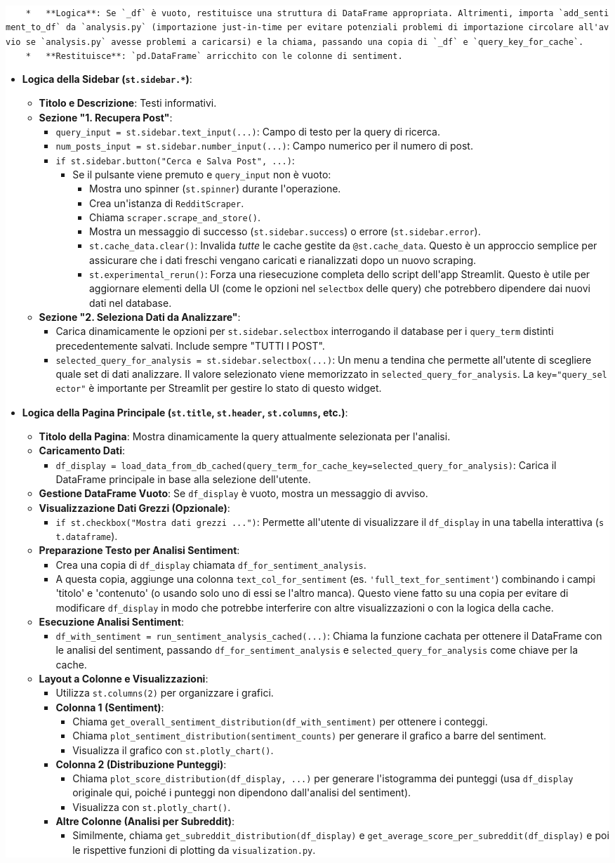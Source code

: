         *   **Logica**: Se `_df` è vuoto, restituisce una struttura di DataFrame appropriata. Altrimenti, importa `add_sentiment_to_df` da `analysis.py` (importazione just-in-time per evitare potenziali problemi di importazione circolare all'avvio se `analysis.py` avesse problemi a caricarsi) e la chiama, passando una copia di `_df` e `query_key_for_cache`.
        *   **Restituisce**: `pd.DataFrame` arricchito con le colonne di sentiment.

*   **Logica della Sidebar (`st.sidebar.*`)**:
    *   **Titolo e Descrizione**: Testi informativi.
    *   **Sezione "1. Recupera Post"**:
        *   `query_input = st.sidebar.text_input(...)`: Campo di testo per la query di ricerca.
        *   `num_posts_input = st.sidebar.number_input(...)`: Campo numerico per il numero di post.
        *   `if st.sidebar.button("Cerca e Salva Post", ...)`:
            *   Se il pulsante viene premuto e `query_input` non è vuoto:
                *   Mostra uno spinner (`st.spinner`) durante l'operazione.
                *   Crea un'istanza di `RedditScraper`.
                *   Chiama `scraper.scrape_and_store()`.
                *   Mostra un messaggio di successo (`st.sidebar.success`) o errore (`st.sidebar.error`).
                *   `st.cache_data.clear()`: Invalida *tutte* le cache gestite da `@st.cache_data`. Questo è un approccio semplice per assicurare che i dati freschi vengano caricati e rianalizzati dopo un nuovo scraping.
                *   `st.experimental_rerun()`: Forza una riesecuzione completa dello script dell'app Streamlit. Questo è utile per aggiornare elementi della UI (come le opzioni nel `selectbox` delle query) che potrebbero dipendere dai nuovi dati nel database.
    *   **Sezione "2. Seleziona Dati da Analizzare"**:
        *   Carica dinamicamente le opzioni per `st.sidebar.selectbox` interrogando il database per i `query_term` distinti precedentemente salvati. Include sempre "TUTTI I POST".
        *   `selected_query_for_analysis = st.sidebar.selectbox(...)`: Un menu a tendina che permette all'utente di scegliere quale set di dati analizzare. Il valore selezionato viene memorizzato in `selected_query_for_analysis`. La `key="query_selector"` è importante per Streamlit per gestire lo stato di questo widget.

*   **Logica della Pagina Principale (`st.title`, `st.header`, `st.columns`, etc.)**:
    *   **Titolo della Pagina**: Mostra dinamicamente la query attualmente selezionata per l'analisi.
    *   **Caricamento Dati**:
        *   `df_display = load_data_from_db_cached(query_term_for_cache_key=selected_query_for_analysis)`: Carica il DataFrame principale in base alla selezione dell'utente.
    *   **Gestione DataFrame Vuoto**: Se `df_display` è vuoto, mostra un messaggio di avviso.
    *   **Visualizzazione Dati Grezzi (Opzionale)**:
        *   `if st.checkbox("Mostra dati grezzi ...")`: Permette all'utente di visualizzare il `df_display` in una tabella interattiva (`st.dataframe`).
    *   **Preparazione Testo per Analisi Sentiment**:
        *   Crea una copia di `df_display` chiamata `df_for_sentiment_analysis`.
        *   A questa copia, aggiunge una colonna `text_col_for_sentiment` (es. `'full_text_for_sentiment'`) combinando i campi 'titolo' e 'contenuto' (o usando solo uno di essi se l'altro manca). Questo viene fatto su una copia per evitare di modificare `df_display` in modo che potrebbe interferire con altre visualizzazioni o con la logica della cache.
    *   **Esecuzione Analisi Sentiment**:
        *   `df_with_sentiment = run_sentiment_analysis_cached(...)`: Chiama la funzione cachata per ottenere il DataFrame con le analisi del sentiment, passando `df_for_sentiment_analysis` e `selected_query_for_analysis` come chiave per la cache.
    *   **Layout a Colonne e Visualizzazioni**:
        *   Utilizza `st.columns(2)` per organizzare i grafici.
        *   **Colonna 1 (Sentiment)**:
            *   Chiama `get_overall_sentiment_distribution(df_with_sentiment)` per ottenere i conteggi.
            *   Chiama `plot_sentiment_distribution(sentiment_counts)` per generare il grafico a barre del sentiment.
            *   Visualizza il grafico con `st.plotly_chart()`.
        *   **Colonna 2 (Distribuzione Punteggi)**:
            *   Chiama `plot_score_distribution(df_display, ...)` per generare l'istogramma dei punteggi (usa `df_display` originale qui, poiché i punteggi non dipendono dall'analisi del sentiment).
            *   Visualizza con `st.plotly_chart()`.
        *   **Altre Colonne (Analisi per Subreddit)**:
            *   Similmente, chiama `get_subreddit_distribution(df_display)` e `get_average_score_per_subreddit(df_display)` e poi le rispettive funzioni di plotting da `visualization.py`.